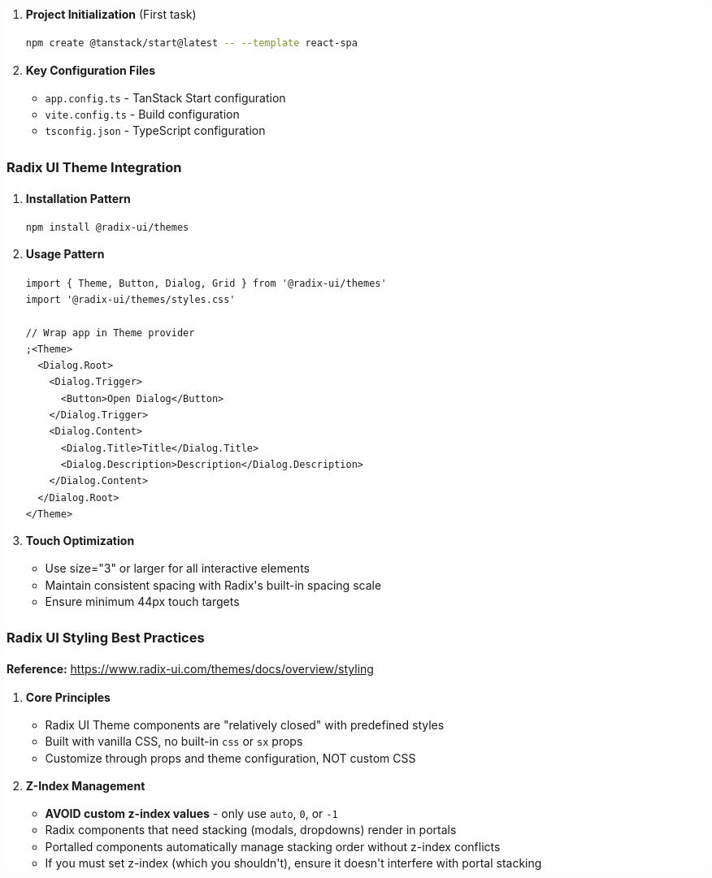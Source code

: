 1. **Project Initialization** (First task)

   ```bash
   npm create @tanstack/start@latest -- --template react-spa
   ```

2. **Key Configuration Files**
   - `app.config.ts` - TanStack Start configuration
   - `vite.config.ts` - Build configuration
   - `tsconfig.json` - TypeScript configuration

### Radix UI Theme Integration

1. **Installation Pattern**

   ```bash
   npm install @radix-ui/themes
   ```

2. **Usage Pattern**

   ```tsx
   import { Theme, Button, Dialog, Grid } from '@radix-ui/themes'
   import '@radix-ui/themes/styles.css'

   // Wrap app in Theme provider
   ;<Theme>
     <Dialog.Root>
       <Dialog.Trigger>
         <Button>Open Dialog</Button>
       </Dialog.Trigger>
       <Dialog.Content>
         <Dialog.Title>Title</Dialog.Title>
         <Dialog.Description>Description</Dialog.Description>
       </Dialog.Content>
     </Dialog.Root>
   </Theme>
   ```

3. **Touch Optimization**
   - Use size="3" or larger for all interactive elements
   - Maintain consistent spacing with Radix's built-in spacing scale
   - Ensure minimum 44px touch targets

### Radix UI Styling Best Practices

**Reference:** https://www.radix-ui.com/themes/docs/overview/styling

1. **Core Principles**
   - Radix UI Theme components are "relatively closed" with predefined styles
   - Built with vanilla CSS, no built-in `css` or `sx` props
   - Customize through props and theme configuration, NOT custom CSS

2. **Z-Index Management**
   - **AVOID custom z-index values** - only use `auto`, `0`, or `-1`
   - Radix components that need stacking (modals, dropdowns) render in portals
   - Portalled components automatically manage stacking order without z-index conflicts
   - If you must set z-index (which you shouldn't), ensure it doesn't interfere with portal stacking
